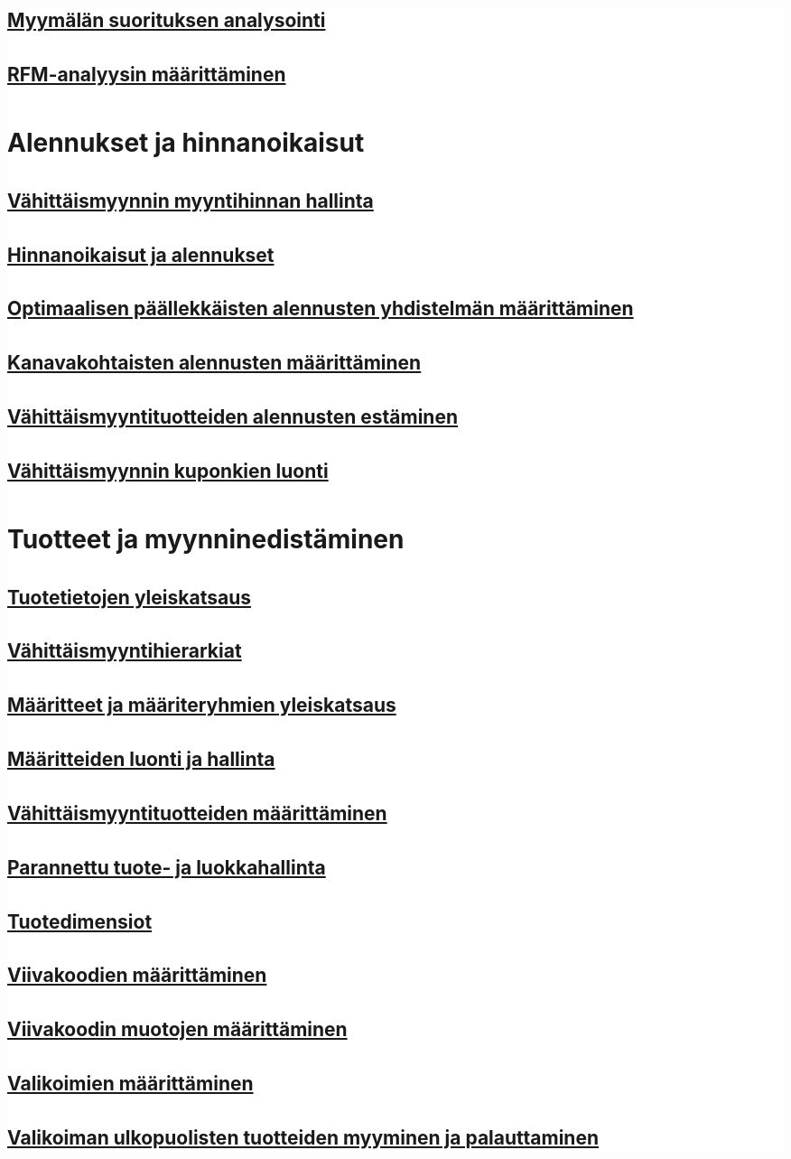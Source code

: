 ## [Myymälän suorituksen analysointi](store-performance-information.md)
## [RFM-analyysin määrittäminen](set-up-rfm-analysis.md)

# Alennukset ja hinnanoikaisut
## [Vähittäismyynnin myyntihinnan hallinta](price-management.md)
## [Hinnanoikaisut ja alennukset](price-adjustments-discounts.md)
## [Optimaalisen päällekkäisten alennusten yhdistelmän määrittäminen](optimal-combination-overlapping-discounts.md)
## [Kanavakohtaisten alennusten määrittäminen](define-channel-specific-discounts.md)
## [Vähittäismyyntituotteiden alennusten estäminen](prevent-discounts.md)
## [Vähittäismyynnin kuponkien luonti](retail-coupons.md)

# Tuotteet ja myynninedistäminen
## [Tuotetietojen yleiskatsaus](../supply-chain/pim/product-information.md)
## [Vähittäismyyntihierarkiat](retail-hierarchies.md)
## [Määritteet ja määriteryhmien yleiskatsaus](attribute-attributegroups-lifecycle.md)
## [Määritteiden luonti ja hallinta](create-manage-attributes.md)
## [Vähittäismyyntituotteiden määrittäminen](set-up-retail-products.md)
## [Parannettu tuote- ja luokkahallinta](category-management-product-creation.md)
## [Tuotedimensiot](../supply-chain/pim/product-dimensions.md)
## [Viivakoodien määrittäminen](set-up-bar-codes.md)
## [Viivakoodin muotojen määrittäminen](set-up-bar-code-masks.md)
## [Valikoimien määrittäminen](set-up-assortments.md)
## [Valikoiman ulkopuolisten tuotteiden myyminen ja palauttaminen](sell-return-outside-assortments.md)